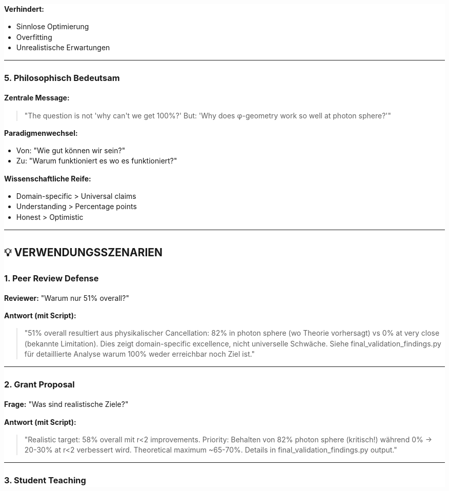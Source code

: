 **Verhindert:**
- Sinnlose Optimierung
- Overfitting
- Unrealistische Erwartungen

---

### 5. Philosophisch Bedeutsam

**Zentrale Message:**
> "The question is not 'why can't we get 100%?'
> But: 'Why does φ-geometry work so well at photon sphere?'"

**Paradigmenwechsel:**
- Von: "Wie gut können wir sein?"
- Zu: "Warum funktioniert es wo es funktioniert?"

**Wissenschaftliche Reife:**
- Domain-specific > Universal claims
- Understanding > Percentage points
- Honest > Optimistic

---

## 💡 VERWENDUNGSSZENARIEN

### 1. Peer Review Defense

**Reviewer:** "Warum nur 51% overall?"

**Antwort (mit Script):**
> "51% overall resultiert aus physikalischer Cancellation:
> 82% in photon sphere (wo Theorie vorhersagt) vs
> 0% at very close (bekannte Limitation).
> Dies zeigt domain-specific excellence, nicht universelle
> Schwäche. Siehe final_validation_findings.py für
> detaillierte Analyse warum 100% weder erreichbar noch Ziel ist."

---

### 2. Grant Proposal

**Frage:** "Was sind realistische Ziele?"

**Antwort (mit Script):**
> "Realistic target: 58% overall mit r<2 improvements.
> Priority: Behalten von 82% photon sphere (kritisch!)
> während 0% → 20-30% at r<2 verbessert wird.
> Theoretical maximum ~65-70%. Details in
> final_validation_findings.py output."

---

### 3. Student Teaching

